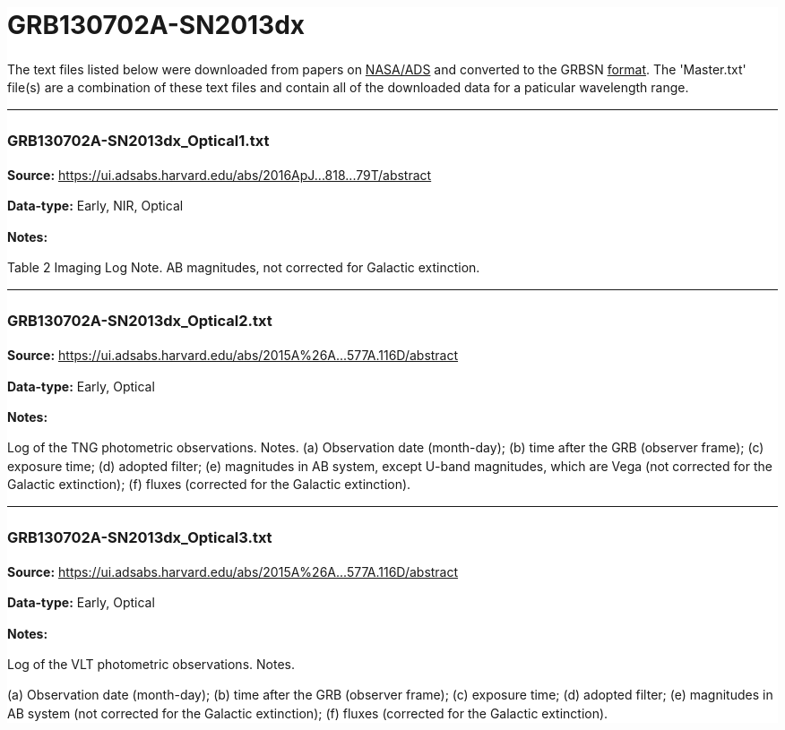 # GRB130702A-SN2013dx

The text files listed below were downloaded from papers on [NASA/ADS](https://ui.adsabs.harvard.edu) and converted to the GRBSN [format](https://github.com/GabrielF98/GRBSNWebtool/tree/master/Webtool/static/SourceData). The 'Master.txt' file(s) are a combination of these text files and contain all of the downloaded data for a paticular wavelength range.

***

### GRB130702A-SN2013dx_Optical1.txt

**Source:** https://ui.adsabs.harvard.edu/abs/2016ApJ...818...79T/abstract

**Data-type:** Early, NIR, Optical

**Notes:**

Table 2 
Imaging Log
Note. AB magnitudes, not corrected for Galactic extinction.


***

### GRB130702A-SN2013dx_Optical2.txt

**Source:** https://ui.adsabs.harvard.edu/abs/2015A%26A...577A.116D/abstract

**Data-type:** Early, Optical

**Notes:**

Log of the TNG photometric observations.
Notes.
(a) Observation date (month-day);
(b) time after the GRB (observer frame);
(c) exposure time;
(d) adopted filter;
(e) magnitudes in AB system, except U-band magnitudes, which are Vega (not corrected for the Galactic extinction);
(f) fluxes (corrected for the Galactic extinction).


***

### GRB130702A-SN2013dx_Optical3.txt

**Source:** https://ui.adsabs.harvard.edu/abs/2015A%26A...577A.116D/abstract

**Data-type:** Early, Optical

**Notes:**

Log of the VLT photometric observations.
Notes.

(a) Observation date (month-day);
(b) time after the GRB (observer frame);
(c) exposure time;
(d) adopted filter;
(e) magnitudes in AB system (not corrected for the Galactic extinction);
(f) fluxes (corrected for the Galactic extinction).
